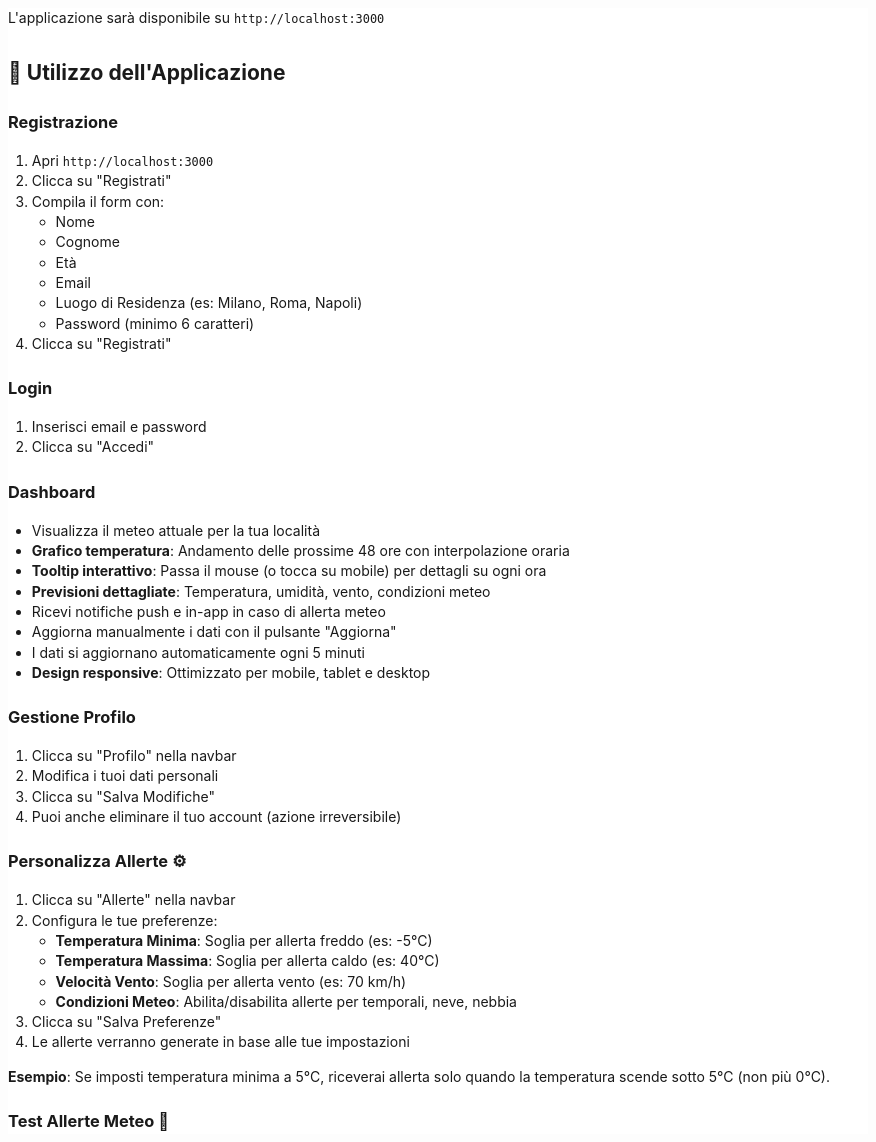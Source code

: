 L'applicazione sarà disponibile su `http://localhost:3000`

## 📱 Utilizzo dell'Applicazione

### Registrazione
1. Apri `http://localhost:3000`
2. Clicca su "Registrati"
3. Compila il form con:
   - Nome
   - Cognome
   - Età
   - Email
   - Luogo di Residenza (es: Milano, Roma, Napoli)
   - Password (minimo 6 caratteri)
4. Clicca su "Registrati"

### Login
1. Inserisci email e password
2. Clicca su "Accedi"

### Dashboard
- Visualizza il meteo attuale per la tua località
- **Grafico temperatura**: Andamento delle prossime 48 ore con interpolazione oraria
- **Tooltip interattivo**: Passa il mouse (o tocca su mobile) per dettagli su ogni ora
- **Previsioni dettagliate**: Temperatura, umidità, vento, condizioni meteo
- Ricevi notifiche push e in-app in caso di allerta meteo
- Aggiorna manualmente i dati con il pulsante "Aggiorna"
- I dati si aggiornano automaticamente ogni 5 minuti
- **Design responsive**: Ottimizzato per mobile, tablet e desktop

### Gestione Profilo
1. Clicca su "Profilo" nella navbar
2. Modifica i tuoi dati personali
3. Clicca su "Salva Modifiche"
4. Puoi anche eliminare il tuo account (azione irreversibile)

### Personalizza Allerte ⚙️
1. Clicca su "Allerte" nella navbar
2. Configura le tue preferenze:
   - **Temperatura Minima**: Soglia per allerta freddo (es: -5°C)
   - **Temperatura Massima**: Soglia per allerta caldo (es: 40°C)
   - **Velocità Vento**: Soglia per allerta vento (es: 70 km/h)
   - **Condizioni Meteo**: Abilita/disabilita allerte per temporali, neve, nebbia
3. Clicca su "Salva Preferenze"
4. Le allerte verranno generate in base alle tue impostazioni

**Esempio**: Se imposti temperatura minima a 5°C, riceverai allerta solo quando la temperatura scende sotto 5°C (non più 0°C).

### Test Allerte Meteo 🧪
